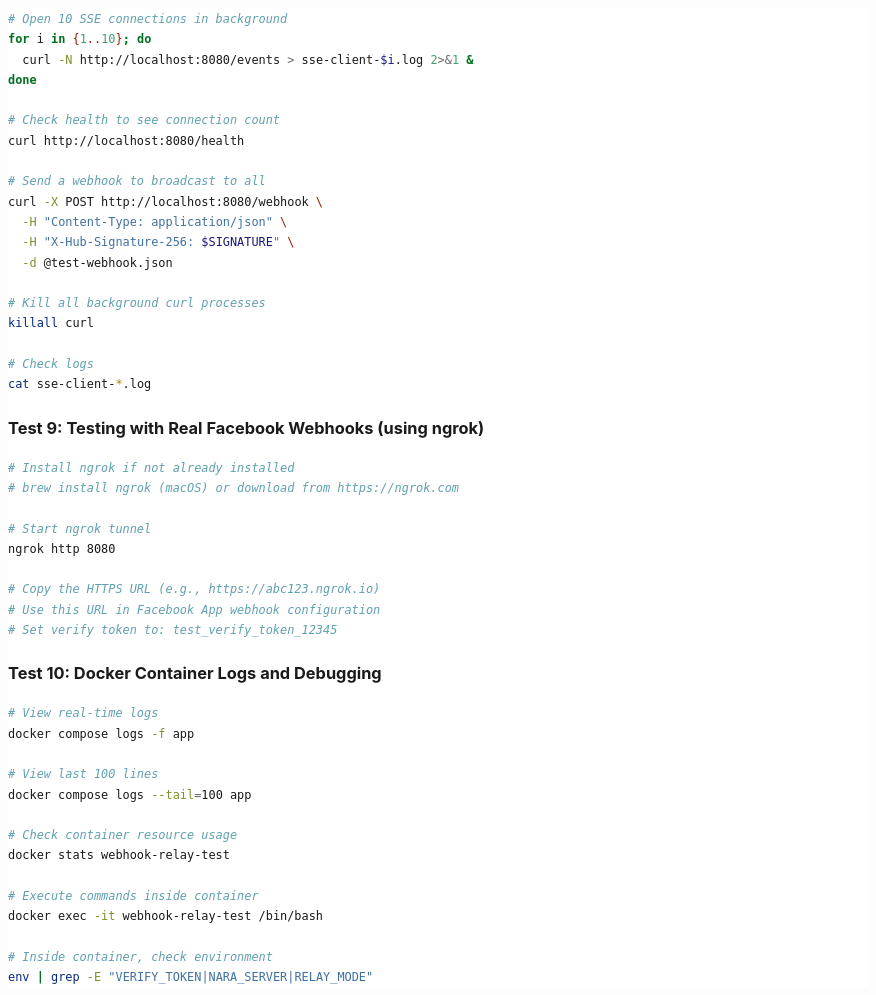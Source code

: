 ```bash
# Open 10 SSE connections in background
for i in {1..10}; do
  curl -N http://localhost:8080/events > sse-client-$i.log 2>&1 &
done

# Check health to see connection count
curl http://localhost:8080/health

# Send a webhook to broadcast to all
curl -X POST http://localhost:8080/webhook \
  -H "Content-Type: application/json" \
  -H "X-Hub-Signature-256: $SIGNATURE" \
  -d @test-webhook.json

# Kill all background curl processes
killall curl

# Check logs
cat sse-client-*.log
```

### Test 9: Testing with Real Facebook Webhooks (using ngrok)

```bash
# Install ngrok if not already installed
# brew install ngrok (macOS) or download from https://ngrok.com

# Start ngrok tunnel
ngrok http 8080

# Copy the HTTPS URL (e.g., https://abc123.ngrok.io)
# Use this URL in Facebook App webhook configuration
# Set verify token to: test_verify_token_12345
```

### Test 10: Docker Container Logs and Debugging

```bash
# View real-time logs
docker compose logs -f app

# View last 100 lines
docker compose logs --tail=100 app

# Check container resource usage
docker stats webhook-relay-test

# Execute commands inside container
docker exec -it webhook-relay-test /bin/bash

# Inside container, check environment
env | grep -E "VERIFY_TOKEN|NARA_SERVER|RELAY_MODE"
```

